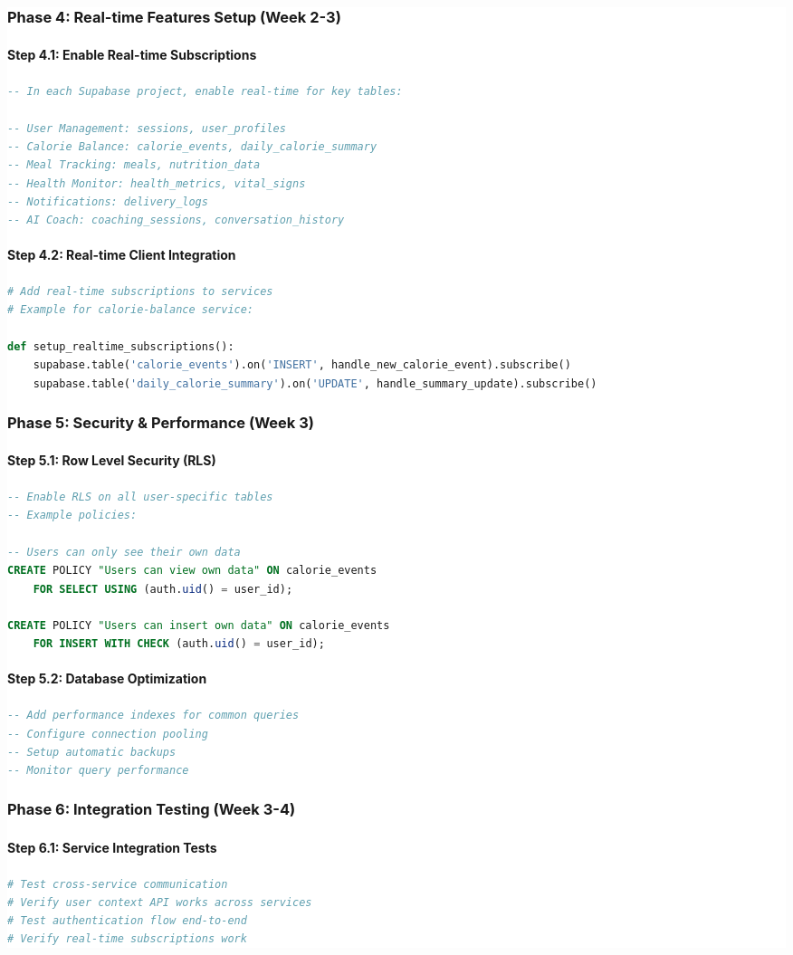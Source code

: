 ### Phase 4: Real-time Features Setup (Week 2-3)

#### Step 4.1: Enable Real-time Subscriptions
```sql
-- In each Supabase project, enable real-time for key tables:

-- User Management: sessions, user_profiles
-- Calorie Balance: calorie_events, daily_calorie_summary  
-- Meal Tracking: meals, nutrition_data
-- Health Monitor: health_metrics, vital_signs
-- Notifications: delivery_logs
-- AI Coach: coaching_sessions, conversation_history
```

#### Step 4.2: Real-time Client Integration
```python
# Add real-time subscriptions to services
# Example for calorie-balance service:

def setup_realtime_subscriptions():
    supabase.table('calorie_events').on('INSERT', handle_new_calorie_event).subscribe()
    supabase.table('daily_calorie_summary').on('UPDATE', handle_summary_update).subscribe()
```

### Phase 5: Security & Performance (Week 3)

#### Step 5.1: Row Level Security (RLS)
```sql
-- Enable RLS on all user-specific tables
-- Example policies:

-- Users can only see their own data
CREATE POLICY "Users can view own data" ON calorie_events
    FOR SELECT USING (auth.uid() = user_id);

CREATE POLICY "Users can insert own data" ON calorie_events  
    FOR INSERT WITH CHECK (auth.uid() = user_id);
```

#### Step 5.2: Database Optimization
```sql
-- Add performance indexes for common queries
-- Configure connection pooling
-- Setup automatic backups
-- Monitor query performance
```

### Phase 6: Integration Testing (Week 3-4)

#### Step 6.1: Service Integration Tests
```python
# Test cross-service communication
# Verify user context API works across services  
# Test authentication flow end-to-end
# Verify real-time subscriptions work
```
